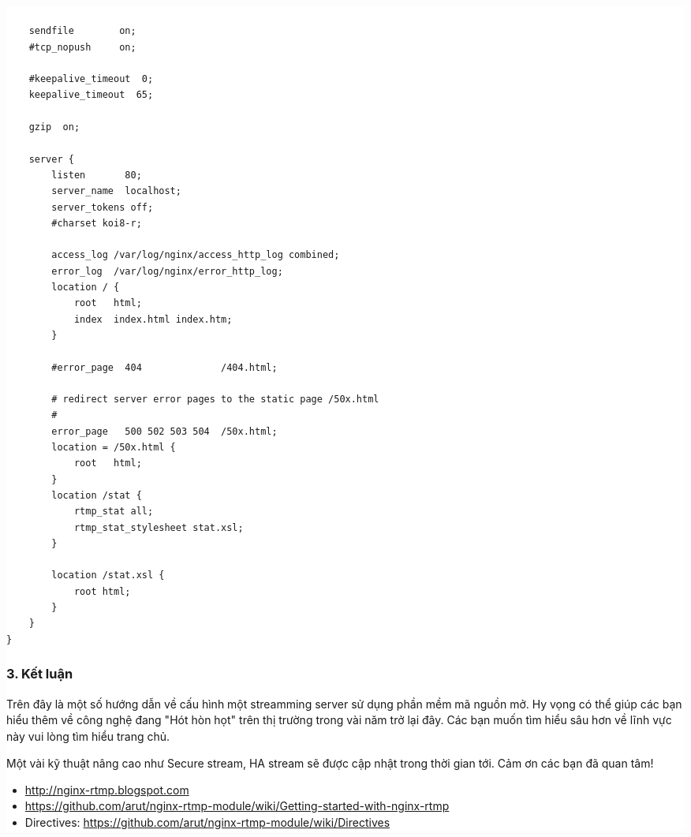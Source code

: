 ```

    sendfile        on;
    #tcp_nopush     on;

    #keepalive_timeout  0;
    keepalive_timeout  65;

    gzip  on;

    server {
        listen       80;
        server_name  localhost;
        server_tokens off;
        #charset koi8-r;

        access_log /var/log/nginx/access_http_log combined;
        error_log  /var/log/nginx/error_http_log;
        location / {
            root   html;
            index  index.html index.htm;
        }

        #error_page  404              /404.html;

        # redirect server error pages to the static page /50x.html
        #
        error_page   500 502 503 504  /50x.html;
        location = /50x.html {
            root   html;
        }
        location /stat {
            rtmp_stat all;
            rtmp_stat_stylesheet stat.xsl;
        }

        location /stat.xsl {
            root html;
        }
    }
}

```

### 3. Kết luận <a name="3"></a>

Trên đây là một số hướng dẫn về cấu hình một streamming server sử dụng phần mềm mã nguồn mở. Hy vọng có thể giúp các bạn hiểu thêm về công nghệ đang "Hót hòn họt" trên thị trường trong vài năm trở lại đây. Các bạn muốn tìm hiểu sâu hơn về lĩnh vực này vui lòng tìm hiểu trang chủ.

Một vài kỹ thuật nâng cao như Secure stream, HA stream sẽ được cập nhật trong thời gian tới. Cảm ơn các bạn đã quan tâm!

- http://nginx-rtmp.blogspot.com
- https://github.com/arut/nginx-rtmp-module/wiki/Getting-started-with-nginx-rtmp
- Directives:  https://github.com/arut/nginx-rtmp-module/wiki/Directives